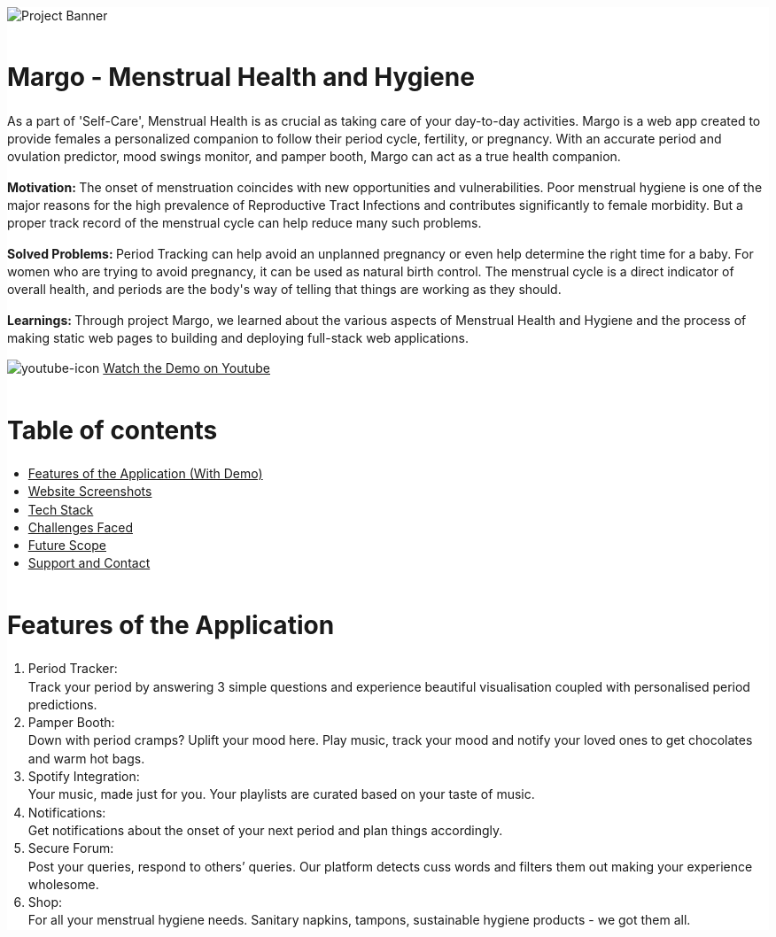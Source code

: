 
![Project Banner](https://github.com/Nishtha0801/Margo/blob/main/images/logo.png)

# Margo - Menstrual Health and Hygiene

As a part of 'Self-Care', Menstrual Health is as crucial as taking care of your day-to-day activities. Margo is a web app created to provide females a personalized companion to follow their period cycle, fertility, or pregnancy. With an accurate period and ovulation predictor, mood swings monitor, and pamper booth, Margo can act as a true health companion.  

<b> Motivation: </b> The onset of menstruation coincides with new opportunities and vulnerabilities. Poor menstrual hygiene is one of the major reasons for the high prevalence of Reproductive Tract Infections and contributes significantly to female morbidity. But a proper track record of the menstrual cycle can help reduce many such problems.

<b> Solved Problems: </b> Period Tracking can help avoid an unplanned pregnancy or even help determine the right time for a baby. For women who are trying to avoid pregnancy, it can be used as natural birth control. The menstrual cycle is a direct indicator of overall health, and periods are the body's way of telling that things are working as they should. 

<b> Learnings: </b> Through project Margo, we learned about the various aspects of Menstrual Health and Hygiene and the process of making static web pages to building and deploying full-stack web applications.



<img src="https://image.flaticon.com/icons/png/512/1384/1384060.png" alt="youtube-icon" width="50px"> [Watch the Demo on Youtube](https://youtu.be/nOLCR9j6yk8 ) 

# Table of contents

- [Features of the Application (With Demo)](#features-of-the-application-with-demo)
- [Website Screenshots](#website-screenshots)
- [Tech Stack](#tech-stack)
- [Challenges Faced](#challenges-faced)
- [Future Scope](#future-scope)
- [Support and Contact](#support-and-contact)

# Features of the Application
1. Period Tracker:<br> Track your period by answering 3 simple questions and experience beautiful visualisation coupled with personalised period predictions.
2. Pamper Booth: <br> Down with period cramps? Uplift your mood here. Play music, track your mood and notify your loved ones to get chocolates and warm hot bags.
3. Spotify Integration: <br> Your music, made just for you. Your playlists are curated based on your taste of music.
4. Notifications: <br> Get notifications about the onset of your next period and plan things accordingly.
5. Secure Forum: <br> Post your queries, respond to others’ queries. Our platform detects cuss words and filters them out making your experience wholesome.
6. Shop: <br> For all your menstrual hygiene needs. Sanitary napkins, tampons, sustainable hygiene products - we got them all.
